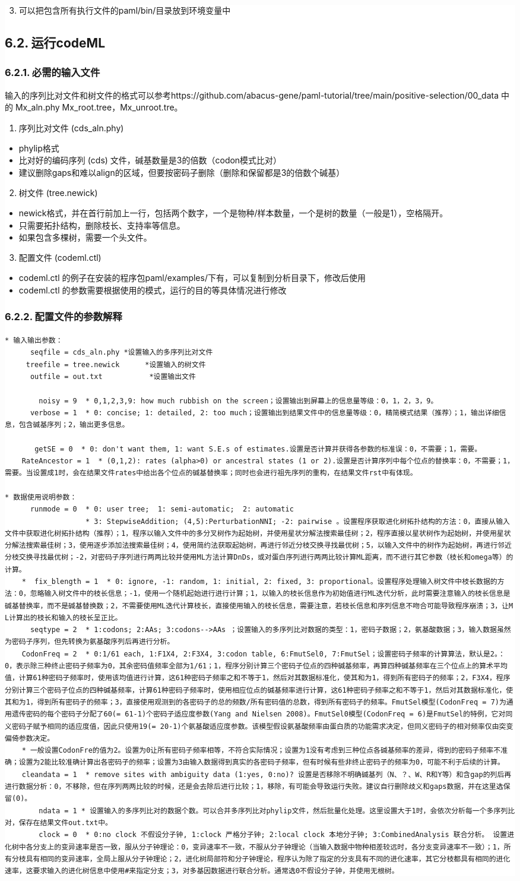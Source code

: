 3. 可以把包含所有执行文件的paml/bin/目录放到环境变量中

## 6.2. 运行codeML
### 6.2.1. 必需的输入文件
输入的序列比对文件和树文件的格式可以参考https://github.com/abacus-gene/paml-tutorial/tree/main/positive-selection/00_data 中的 Mx_aln.phy Mx_root.tree，Mx_unroot.tre。
1. 序列比对文件 (cds_aln.phy)
- phylip格式
- 比对好的编码序列 (cds) 文件，碱基数量是3的倍数（codon模式比对）
- 建议删除gaps和难以align的区域，但要按密码子删除（删除和保留都是3的倍数个碱基）
2. 树文件 (tree.newick)
- newick格式，并在首行前加上一行，包括两个数字，一个是物种/样本数量，一个是树的数量（一般是1），空格隔开。
- 只需要拓扑结构，删除枝长、支持率等信息。
- 如果包含多棵树，需要一个头文件。
3. 配置文件 (codeml.ctl)
- codeml.ctl 的例子在安装的程序包paml/examples/下有，可以复制到分析目录下，修改后使用
- codeml.ctl 的参数需要根据使用的模式，运行的目的等具体情况进行修改

### 6.2.2. 配置文件的参数解释
```
* 输入输出参数：
      seqfile = cds_aln.phy *设置输入的多序列比对文件
     treefile = tree.newick      *设置输入的树文件
      outfile = out.txt           *设置输出文件

        noisy = 9  * 0,1,2,3,9: how much rubbish on the screen；设置输出到屏幕上的信息量等级：0，1，2，3，9。
      verbose = 1  * 0: concise; 1: detailed, 2: too much；设置输出到结果文件中的信息量等级：0，精简模式结果（推荐）；1，输出详细信息，包含碱基序列；2，输出更多信息。

       getSE = 0  * 0: don't want them, 1: want S.E.s of estimates.设置是否计算并获得各参数的标准误：0，不需要；1，需要。
    RateAncestor = 1  * (0,1,2): rates (alpha>0) or ancestral states (1 or 2).设置是否计算序列中每个位点的替换率：0，不需要；1，需要。当设置成1时，会在结果文件rates中给出各个位点的碱基替换率；同时也会进行祖先序列的重构，在结果文件rst中有体现。

* 数据使用说明参数：
      runmode = 0  * 0: user tree;  1: semi-automatic;  2: automatic
                   * 3: StepwiseAddition; (4,5):PerturbationNNI; -2: pairwise 。设置程序获取进化树拓扑结构的方法：0，直接从输入文件中获取进化树拓扑结构（推荐）；1，程序以输入文件中的多分叉树作为起始树，并使用星状分解法搜索最佳树；2，程序直接以星状树作为起始树，并使用星状分解法搜索最佳树；3，使用逐步添加法搜索最佳树；4，使用简约法获取起始树，再进行邻近分枝交换寻找最优树；5，以输入文件中的树作为起始树，再进行邻近分枝交换寻找最优树；-2，对密码子序列进行两两比较并使用ML方法计算DnDs，或对蛋白序列进行两两比较计算ML距离，而不进行其它参数（枝长和omega等）的计算。
    *  fix_blength = 1  * 0: ignore, -1: random, 1: initial, 2: fixed, 3: proportional。设置程序处理输入树文件中枝长数据的方法：0，忽略输入树文件中的枝长信息；-1，使用一个随机起始进行进行计算；1，以输入的枝长信息作为初始值进行ML迭代分析，此时需要注意输入的枝长信息是碱基替换率，而不是碱基替换数；2，不需要使用ML迭代计算枝长，直接使用输入的枝长信息，需要注意，若枝长信息和序列信息不吻合可能导致程序崩溃；3，让ML计算出的枝长和输入的枝长呈正比。
      seqtype = 2  * 1:codons; 2:AAs; 3:codons-->AAs ；设置输入的多序列比对数据的类型：1，密码子数据；2，氨基酸数据；3，输入数据虽然为密码子序列，但先转换为氨基酸序列后再进行分析。
    CodonFreq = 2  * 0:1/61 each, 1:F1X4, 2:F3X4, 3:codon table, 6:FmutSel0, 7:FmutSel；设置密码子频率的计算算法，默认是2。：0，表示除三种终止密码子频率为0，其余密码值频率全部为1/61；1，程序分别计算三个密码子位点的四种碱基频率，再算四种碱基频率在三个位点上的算术平均值，计算61种密码子频率时，使用该均值进行计算，这61种密码子频率之和不等于1，然后对其数据标准化，使其和为1，得到所有密码子的频率；2，F3X4，程序分别计算三个密码子位点的四种碱基频率，计算61种密码子频率时，使用相应位点的碱基频率进行计算，这61种密码子频率之和不等于1，然后对其数据标准化，使其和为1，得到所有密码子的频率；3，直接使用观测到的各密码子的总的频数/所有密码值的总数，得到所有密码子的频率。FmutSel模型(CodonFreq = 7)为通用遗传密码的每个密码子分配了60(= 61-1)个密码子适应度参数(Yang and Nielsen 2008)。FmutSel0模型(CodonFreq = 6)是FmutSel的特例，它对同义密码子赋予相同的适应度值，因此只使用19(= 20-1)个氨基酸适应度参数。该模型假设氨基酸频率由蛋白质的功能需求决定，但同义密码子的相对频率仅由突变偏倚参数决定。
    * 一般设置CodonFre的值为2。设置为0让所有密码子频率相等，不符合实际情况；设置为1没有考虑到三种位点各碱基频率的差异，得到的密码子频率不准确；设置为2能比较准确计算出各密码子的频率；设置为3由输入数据得到真实的各密码子频率，但有时候有些非终止密码子的频率为0，可能不利于后续的计算。
    cleandata = 1  * remove sites with ambiguity data (1:yes, 0:no)? 设置是否移除不明确碱基列（N、？、W、R和Y等）和含gap的列后再进行数据分析：0，不移除，但在序列两两比较的时候，还是会去除后进行比较；1，移除，有可能会导致运行失败。建议自行删除歧义和gaps数据，并在这里选保留(0)。
        ndata = 1 * 设置输入的多序列比对的数据个数。可以合并多序列比对phylip文件，然后批量化处理。这里设置大于1时，会依次分析每一个多序列比对，保存在结果文件out.txt中。
        clock = 0  * 0:no clock 不假设分子钟, 1:clock 严格分子钟; 2:local clock 本地分子钟; 3:CombinedAnalysis 联合分析。 设置进化树中各分支上的变异速率是否一致，服从分子钟理论：0，变异速率不一致，不服从分子钟理论（当输入数据中物种相差较远时，各分支变异速率不一致）；1，所有分枝具有相同的变异速率，全局上服从分子钟理论；2，进化树局部符和分子钟理论，程序认为除了指定的分支具有不同的进化速率，其它分枝都具有相同的进化速率，这要求输入的进化树信息中使用#来指定分支；3，对多基因数据进行联合分析。通常选0不假设分子钟，并使用无根树。
```